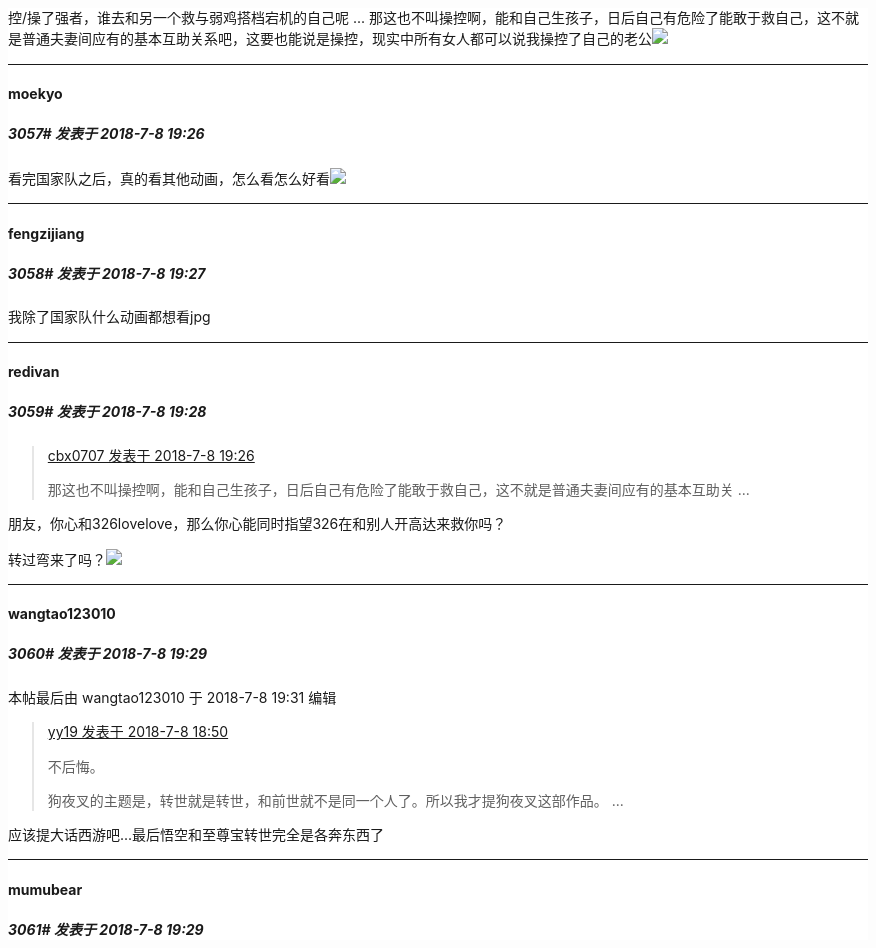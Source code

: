 控/操了强者，谁去和另一个救与弱鸡搭档宕机的自己呢 ...</blockquote>
那这也不叫操控啊，能和自己生孩子，日后自己有危险了能敢于救自己，这不就是普通夫妻间应有的基本互助关系吧，这要也能说是操控，现实中所有女人都可以说我操控了自己的老公<img src="https://static.saraba1st.com/image/smiley/face2017/049.png" referrerpolicy="no-referrer">


-----

####  moekyo  
##### 3057#       发表于 2018-7-8 19:26


看完国家队之后，真的看其他动画，怎么看怎么好看<img src="https://static.saraba1st.com/image/smiley/face2017/068.png" referrerpolicy="no-referrer">


-----

####  fengzijiang  
##### 3058#       发表于 2018-7-8 19:27


我除了国家队什么动画都想看jpg


-----

####  redivan  
##### 3059#       发表于 2018-7-8 19:28


<blockquote><a href="httphttps://bbs.saraba1st.com/2b/forum.php?mod=redirect&amp;goto=findpost&amp;pid=40264077&amp;ptid=1722710" target="_blank">cbx0707 发表于 2018-7-8 19:26</a>

那这也不叫操控啊，能和自己生孩子，日后自己有危险了能敢于救自己，这不就是普通夫妻间应有的基本互助关 ...</blockquote>
朋友，你心和326lovelove，那么你心能同时指望326在和别人开高达来救你吗？

转过弯来了吗？<img src="https://static.saraba1st.com/image/smiley/face2017/065.png" referrerpolicy="no-referrer">


-----

####  wangtao123010  
##### 3060#       发表于 2018-7-8 19:29


 本帖最后由 wangtao123010 于 2018-7-8 19:31 编辑 
<blockquote><a href="httphttps://bbs.saraba1st.com/2b/forum.php?mod=redirect&amp;goto=findpost&amp;pid=40263770&amp;ptid=1722710" target="_blank">yy19 发表于 2018-7-8 18:50</a>

不后悔。

狗夜叉的主题是，转世就是转世，和前世就不是同一个人了。所以我才提狗夜叉这部作品。 ...</blockquote>
应该提大话西游吧...最后悟空和至尊宝转世完全是各奔东西了


-----

####  mumubear  
##### 3061#       发表于 2018-7-8 19:29
